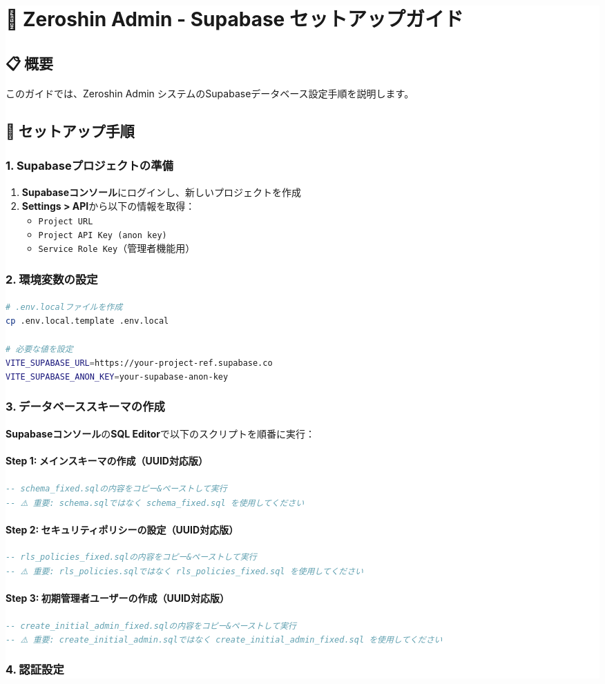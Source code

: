 # 🚀 Zeroshin Admin - Supabase セットアップガイド

## 📋 概要

このガイドでは、Zeroshin Admin システムのSupabaseデータベース設定手順を説明します。

## 🔧 セットアップ手順

### 1. Supabaseプロジェクトの準備

1. **Supabaseコンソール**にログインし、新しいプロジェクトを作成
2. **Settings > API**から以下の情報を取得：
   - `Project URL`
   - `Project API Key (anon key)`
   - `Service Role Key`（管理者機能用）

### 2. 環境変数の設定

```bash
# .env.localファイルを作成
cp .env.local.template .env.local

# 必要な値を設定
VITE_SUPABASE_URL=https://your-project-ref.supabase.co
VITE_SUPABASE_ANON_KEY=your-supabase-anon-key
```

### 3. データベーススキーマの作成

**Supabaseコンソール**の**SQL Editor**で以下のスクリプトを順番に実行：

#### Step 1: メインスキーマの作成（UUID対応版）
```sql
-- schema_fixed.sqlの内容をコピー&ペーストして実行
-- ⚠️ 重要: schema.sqlではなく schema_fixed.sql を使用してください
```

#### Step 2: セキュリティポリシーの設定（UUID対応版）
```sql
-- rls_policies_fixed.sqlの内容をコピー&ペーストして実行
-- ⚠️ 重要: rls_policies.sqlではなく rls_policies_fixed.sql を使用してください
```

#### Step 3: 初期管理者ユーザーの作成（UUID対応版）
```sql
-- create_initial_admin_fixed.sqlの内容をコピー&ペーストして実行
-- ⚠️ 重要: create_initial_admin.sqlではなく create_initial_admin_fixed.sql を使用してください
```

### 4. 認証設定
